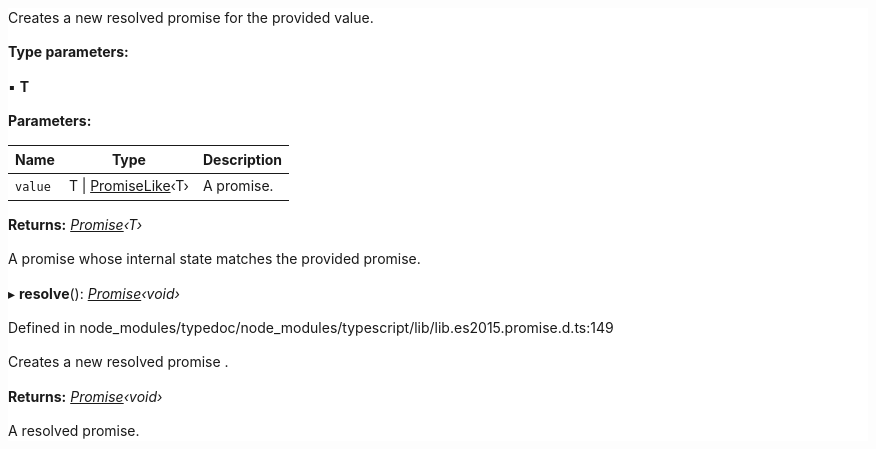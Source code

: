 Creates a new resolved promise for the provided value.

**Type parameters:**

▪ **T**

**Parameters:**

Name | Type | Description |
------ | ------ | ------ |
`value` | T &#124; [PromiseLike](promiselike.md)‹T› | A promise. |

**Returns:** *[Promise](promise.md)‹T›*

A promise whose internal state matches the provided promise.

▸ **resolve**(): *[Promise](promise.md)‹void›*

Defined in node_modules/typedoc/node_modules/typescript/lib/lib.es2015.promise.d.ts:149

Creates a new resolved promise .

**Returns:** *[Promise](promise.md)‹void›*

A resolved promise.
